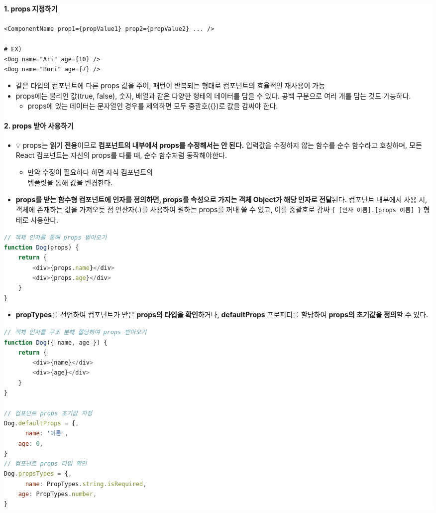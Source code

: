 

#### 1. props 지정하기

````JS
<ComponentName prop1={propValue1} prop2={propValue2} ... />

# EX)
<Dog name="Ari" age={10} />
<Dog name="Bori" age={7} />
````

- 같은 타입의 컴포넌트에 다른 props 값을 주어, 패턴이 반복되는 형태로 컴포넌트의 효율적인 재사용이 가능
- props에는 불리언 값(true, false), 숫자, 배열과 같은 다양한 형태의 데이터를 담을 수 있다. 공백 구분으로 여러 개를 담는 것도 가능하다.
  - props에 있는 데이터는 문자열인 경우를 제외하면 모두 중괄호({})로 값을 감싸야 한다.



#### 2. props 받아 사용하기

- 💡 props는 **읽기 전용**이므로 **컴포넌트의 내부에서 props를 수정해서는 안 된다.** 입력값을 수정하지 않는 함수를 순수 함수라고 호칭하며, 모든 React 컴포넌트는 자신의 props를 다룰 때, 순수 함수처럼 동작해야한다.
  - 만약 수정이 필요하다 하면 자식 컴포넌트의 **<form />** 템플릿을 통해 값을 변경한다.

- **props를 받는 함수형 컴포넌트에 인자를 정의하면, props를 속성으로 가지는 객체 Object가 해당 인자로 전달**된다. 컴포넌트 내부에서 사용 시, 객체에 존재하는 값을 가져오듯 점 연산자(.)를 사용하여 원하는 props를 꺼내 쓸 수 있고, 이를 중괄호로 감싸 `{ [인자 이름].[props 이름] }` 형태로 사용한다.

````js
// 객체 인자를 통해 props 받아오기
function Dog(props) {
	return {
		<div>{props.name}</div>
		<div>{props.age}</div>
	}
}
````



- **propTypes**를 선언하여 컴포넌트가 받은 **props의 타입을 확인**하거나, **defaultProps** 프로퍼티를 할당하여 **props의 초기값을 정의**할 수 있다.

````js
// 객체 인자를 구조 분해 할당하여 props 받아오기
function Dog({ name, age }) {
	return {
		<div>{name}</div>
		<div>{age}</div>
	}
}

// 컴포넌트 props 초기값 지정
Dog.defaultProps = {,
	  name: '이름',
    age: 0,
}
// 컴포넌트 props 타입 확인
Dog.propsTypes = {,
	  name: PropTypes.string.isRequired,
    age: PropTypes.number,
}
````
